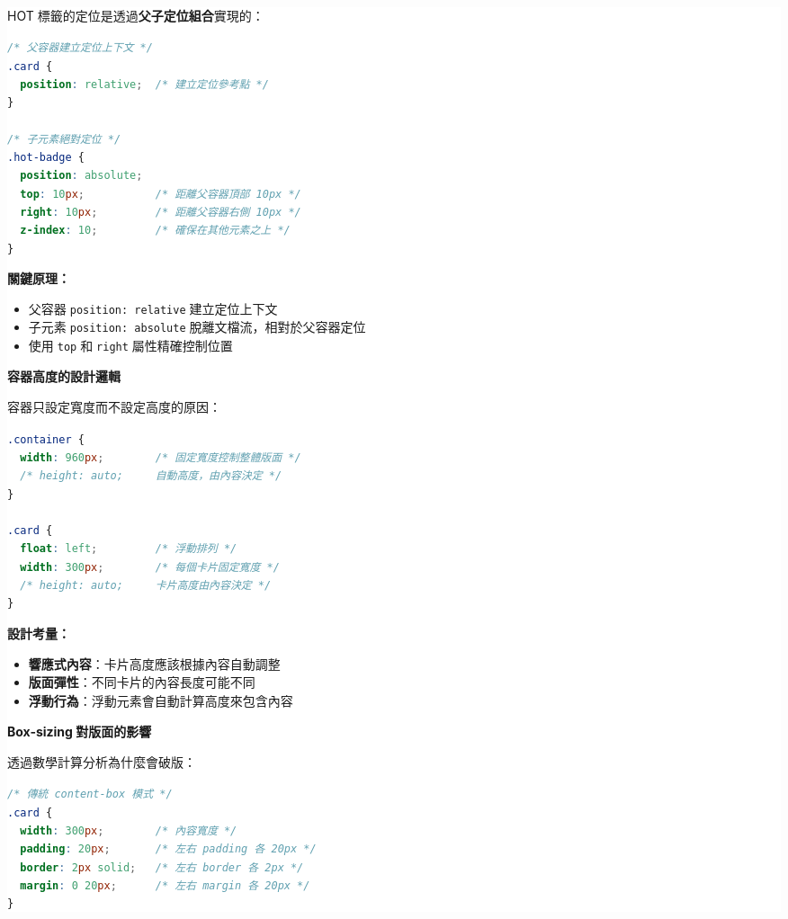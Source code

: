 HOT 標籤的定位是透過**父子定位組合**實現的：

```css
/* 父容器建立定位上下文 */
.card {
  position: relative;  /* 建立定位參考點 */
}

/* 子元素絕對定位 */
.hot-badge {
  position: absolute;
  top: 10px;           /* 距離父容器頂部 10px */
  right: 10px;         /* 距離父容器右側 10px */
  z-index: 10;         /* 確保在其他元素之上 */
}
```

**關鍵原理：**
- 父容器 `position: relative` 建立定位上下文
- 子元素 `position: absolute` 脫離文檔流，相對於父容器定位
- 使用 `top` 和 `right` 屬性精確控制位置



**容器高度的設計邏輯**

容器只設定寬度而不設定高度的原因：

```css
.container {
  width: 960px;        /* 固定寬度控制整體版面 */
  /* height: auto;     自動高度，由內容決定 */
}

.card {
  float: left;         /* 浮動排列 */
  width: 300px;        /* 每個卡片固定寬度 */
  /* height: auto;     卡片高度由內容決定 */
}
```

**設計考量：**
- **響應式內容**：卡片高度應該根據內容自動調整
- **版面彈性**：不同卡片的內容長度可能不同
- **浮動行為**：浮動元素會自動計算高度來包含內容



**Box-sizing 對版面的影響**

透過數學計算分析為什麼會破版：

```css
/* 傳統 content-box 模式 */
.card {
  width: 300px;        /* 內容寬度 */
  padding: 20px;       /* 左右 padding 各 20px */
  border: 2px solid;   /* 左右 border 各 2px */
  margin: 0 20px;      /* 左右 margin 各 20px */
}
```

